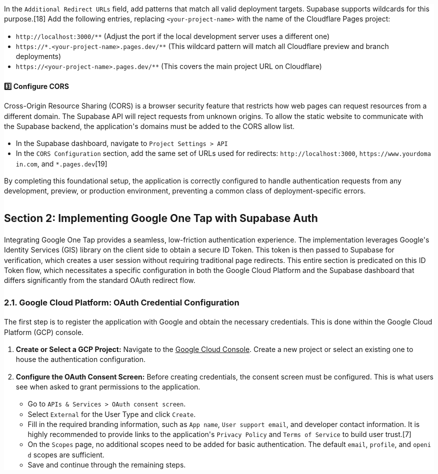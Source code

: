 In the `Additional Redirect URLs` field, add patterns that match all valid deployment targets. Supabase supports wildcards for this purpose.[18] Add the following entries, replacing `<your-project-name>` with the name of the Cloudflare Pages project:

- `http://localhost:3000/**` (Adjust the port if the local development server uses a different one)
- `https://*.<your-project-name>.pages.dev/**` (This wildcard pattern will match all Cloudflare preview and branch deployments)
- `https://<your-project-name>.pages.dev/**` (This covers the main project URL on Cloudflare)

#### 3️⃣ Configure CORS

Cross-Origin Resource Sharing (CORS) is a browser security feature that restricts how web pages can request resources from a different domain. The Supabase API will reject requests from unknown origins. To allow the static website to communicate with the Supabase backend, the application's domains must be added to the CORS allow list.

- In the Supabase dashboard, navigate to `Project Settings > API`
- In the `CORS Configuration` section, add the same set of URLs used for redirects: `http://localhost:3000`, `https://www.yourdomain.com`, and `*.pages.dev`[19]

By completing this foundational setup, the application is correctly configured to handle authentication requests from any development, preview, or production environment, preventing a common class of deployment-specific errors.

## Section 2: Implementing Google One Tap with Supabase Auth

Integrating Google One Tap provides a seamless, low-friction authentication experience. The implementation leverages Google's Identity Services (GIS) library on the client side to obtain a secure ID Token. This token is then passed to Supabase for verification, which creates a user session without requiring traditional page redirects. This entire section is predicated on this ID Token flow, which necessitates a specific configuration in both the Google Cloud Platform and the Supabase dashboard that differs significantly from the standard OAuth redirect flow.

### 2.1. Google Cloud Platform: OAuth Credential Configuration

The first step is to register the application with Google and obtain the necessary credentials. This is done within the Google Cloud Platform (GCP) console.

1.  **Create or Select a GCP Project:** Navigate to the [Google Cloud Console](https://console.cloud.google.com/). Create a new project or select an existing one to house the authentication configuration.

2.  **Configure the OAuth Consent Screen:** Before creating credentials, the consent screen must be configured. This is what users see when asked to grant permissions to the application.
    - Go to `APIs & Services > OAuth consent screen`.
    - Select `External` for the User Type and click `Create`.
    - Fill in the required branding information, such as `App name`, `User support email`, and developer contact information. It is highly recommended to provide links to the application's `Privacy Policy` and `Terms of Service` to build user trust.[7]
    - On the `Scopes` page, no additional scopes need to be added for basic authentication. The default `email`, `profile`, and `openid` scopes are sufficient.
    - Save and continue through the remaining steps.
